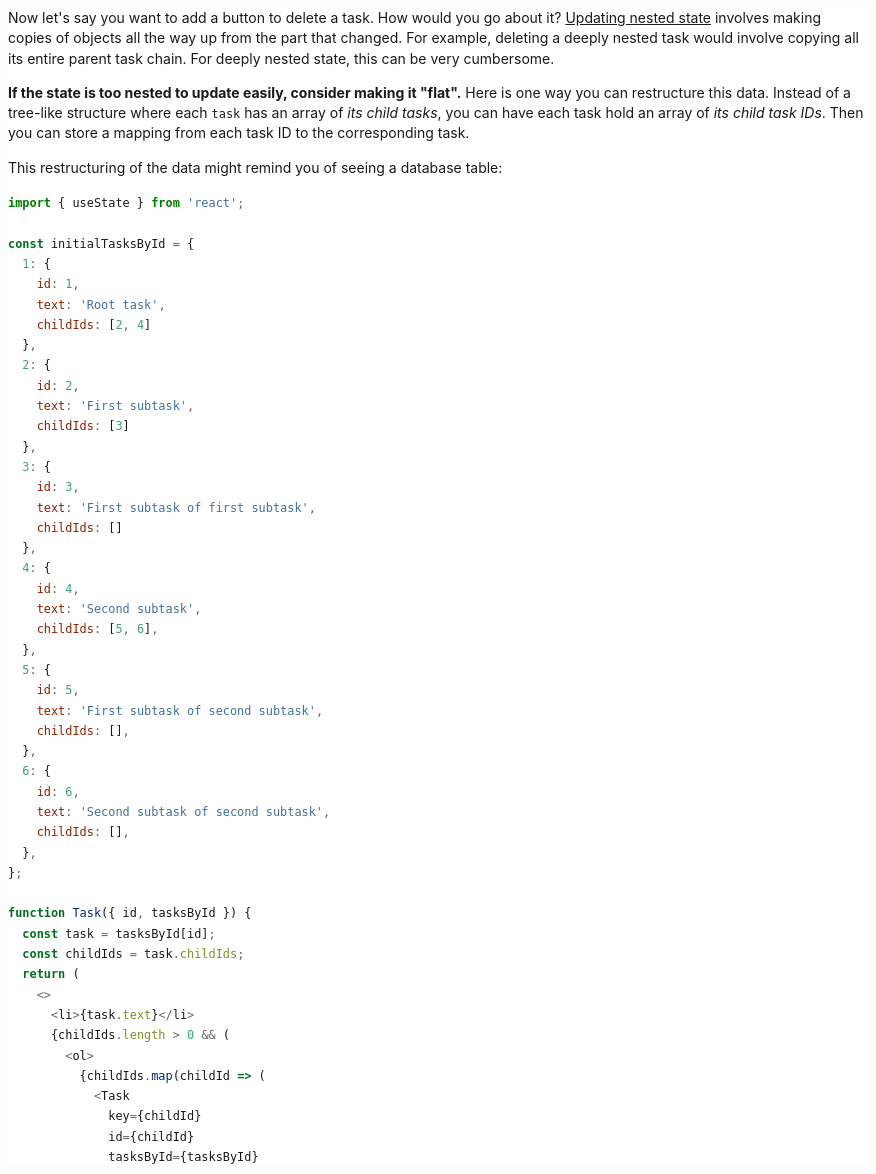 </Sandpack>

Now let's say you want to add a button to delete a task. How would you go about it? [Updating nested state](/learn/updating-objects-and-arrays-in-state#updating-nested-objects-and-arrays) involves making copies of objects all the way up from the part that changed. For example, deleting a deeply nested task would involve copying all its entire parent task chain. For deeply nested state, this can be very cumbersome.

**If the state is too nested to update easily, consider making it "flat".** Here is one way you can restructure this data. Instead of a tree-like structure where each `task` has an array of *its child tasks*, you can have each task hold an array of *its child task IDs*. Then you can store a mapping from each task ID to the corresponding task.

This restructuring of the data might remind you of seeing a database table:

<Sandpack>

```js
import { useState } from 'react';

const initialTasksById = {
  1: {
    id: 1,
    text: 'Root task',
    childIds: [2, 4]
  },
  2: {
    id: 2,
    text: 'First subtask',
    childIds: [3]
  }, 
  3: {
    id: 3,
    text: 'First subtask of first subtask',
    childIds: []
  },
  4: {
    id: 4,
    text: 'Second subtask',
    childIds: [5, 6],   
  },
  5: {
    id: 5,
    text: 'First subtask of second subtask',
    childIds: [],   
  },
  6: {
    id: 6,
    text: 'Second subtask of second subtask',
    childIds: [],   
  },
};

function Task({ id, tasksById }) {
  const task = tasksById[id];
  const childIds = task.childIds;
  return (
    <>
      <li>{task.text}</li>
      {childIds.length > 0 && (
        <ol>
          {childIds.map(childId => (
            <Task
              key={childId}
              id={childId}
              tasksById={tasksById}
```